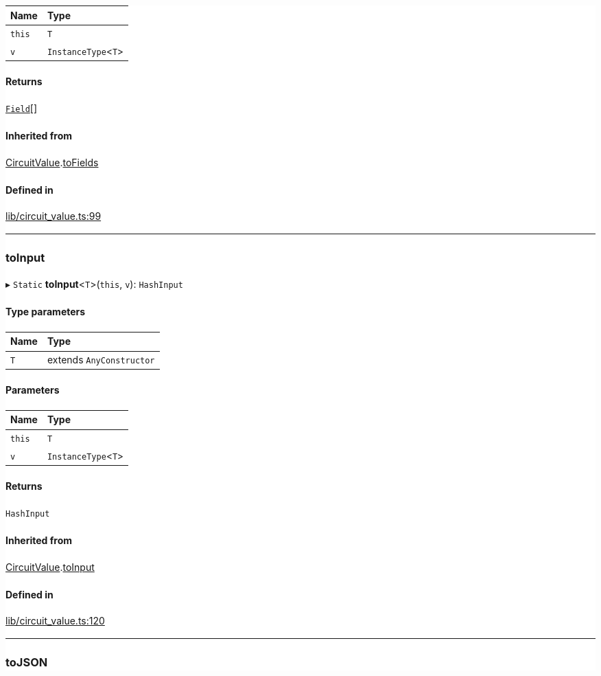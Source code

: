 | Name | Type |
| :------ | :------ |
| `this` | `T` |
| `v` | `InstanceType`<`T`\> |

#### Returns

[`Field`](Field.md)[]

#### Inherited from

[CircuitValue](CircuitValue.md).[toFields](CircuitValue.md#tofields-1)

#### Defined in

[lib/circuit_value.ts:99](https://github.com/o1-labs/snarkyjs/blob/2fa164e/src/lib/circuit_value.ts#L99)

___

### toInput

▸ `Static` **toInput**<`T`\>(`this`, `v`): `HashInput`

#### Type parameters

| Name | Type |
| :------ | :------ |
| `T` | extends `AnyConstructor` |

#### Parameters

| Name | Type |
| :------ | :------ |
| `this` | `T` |
| `v` | `InstanceType`<`T`\> |

#### Returns

`HashInput`

#### Inherited from

[CircuitValue](CircuitValue.md).[toInput](CircuitValue.md#toinput)

#### Defined in

[lib/circuit_value.ts:120](https://github.com/o1-labs/snarkyjs/blob/2fa164e/src/lib/circuit_value.ts#L120)

___

### toJSON
